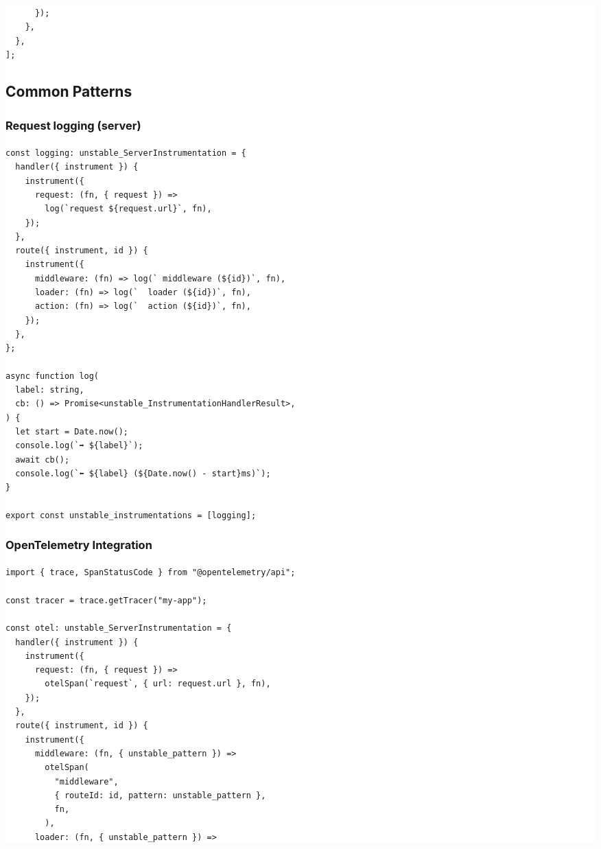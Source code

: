 ```tsx
      });
    },
  },
];
```

## Common Patterns

### Request logging (server)

```tsx
const logging: unstable_ServerInstrumentation = {
  handler({ instrument }) {
    instrument({
      request: (fn, { request }) =>
        log(`request ${request.url}`, fn),
    });
  },
  route({ instrument, id }) {
    instrument({
      middleware: (fn) => log(` middleware (${id})`, fn),
      loader: (fn) => log(`  loader (${id})`, fn),
      action: (fn) => log(`  action (${id})`, fn),
    });
  },
};

async function log(
  label: string,
  cb: () => Promise<unstable_InstrumentationHandlerResult>,
) {
  let start = Date.now();
  console.log(`➡️ ${label}`);
  await cb();
  console.log(`⬅️ ${label} (${Date.now() - start}ms)`);
}

export const unstable_instrumentations = [logging];
```

### OpenTelemetry Integration

```tsx
import { trace, SpanStatusCode } from "@opentelemetry/api";

const tracer = trace.getTracer("my-app");

const otel: unstable_ServerInstrumentation = {
  handler({ instrument }) {
    instrument({
      request: (fn, { request }) =>
        otelSpan(`request`, { url: request.url }, fn),
    });
  },
  route({ instrument, id }) {
    instrument({
      middleware: (fn, { unstable_pattern }) =>
        otelSpan(
          "middleware",
          { routeId: id, pattern: unstable_pattern },
          fn,
        ),
      loader: (fn, { unstable_pattern }) =>
```